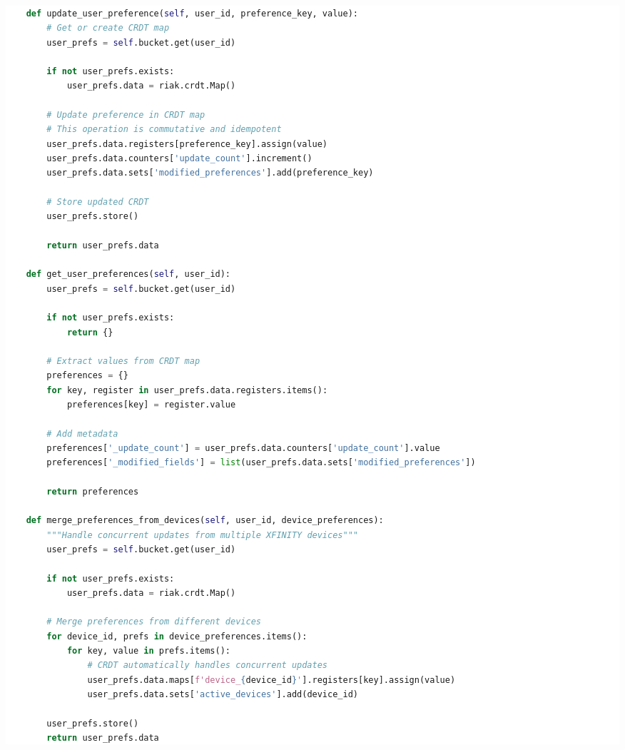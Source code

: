 ```python
    def update_user_preference(self, user_id, preference_key, value):
        # Get or create CRDT map
        user_prefs = self.bucket.get(user_id)
        
        if not user_prefs.exists:
            user_prefs.data = riak.crdt.Map()
        
        # Update preference in CRDT map
        # This operation is commutative and idempotent
        user_prefs.data.registers[preference_key].assign(value)
        user_prefs.data.counters['update_count'].increment()
        user_prefs.data.sets['modified_preferences'].add(preference_key)
        
        # Store updated CRDT
        user_prefs.store()
        
        return user_prefs.data
    
    def get_user_preferences(self, user_id):
        user_prefs = self.bucket.get(user_id)
        
        if not user_prefs.exists:
            return {}
        
        # Extract values from CRDT map
        preferences = {}
        for key, register in user_prefs.data.registers.items():
            preferences[key] = register.value
        
        # Add metadata
        preferences['_update_count'] = user_prefs.data.counters['update_count'].value
        preferences['_modified_fields'] = list(user_prefs.data.sets['modified_preferences'])
        
        return preferences
    
    def merge_preferences_from_devices(self, user_id, device_preferences):
        """Handle concurrent updates from multiple XFINITY devices"""
        user_prefs = self.bucket.get(user_id)
        
        if not user_prefs.exists:
            user_prefs.data = riak.crdt.Map()
        
        # Merge preferences from different devices
        for device_id, prefs in device_preferences.items():
            for key, value in prefs.items():
                # CRDT automatically handles concurrent updates
                user_prefs.data.maps[f'device_{device_id}'].registers[key].assign(value)
                user_prefs.data.sets['active_devices'].add(device_id)
        
        user_prefs.store()
        return user_prefs.data
```
